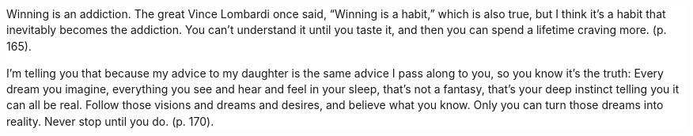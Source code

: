 Winning is an addiction. The great Vince Lombardi once said, “Winning is a habit,” which is also true, but I think it’s a habit that inevitably becomes the addiction. You can’t understand it until you taste it, and then you can spend a lifetime craving more. (p. 165). 

I’m telling you that because my advice to my daughter is the same advice I pass along to you, so you know it’s the truth: Every dream you imagine, everything you see and hear and feel in your sleep, that’s not a fantasy, that’s your deep instinct telling you it can all be real. Follow those visions and dreams and desires, and believe what you know. Only you can turn those dreams into reality. Never stop until you do. (p. 170).